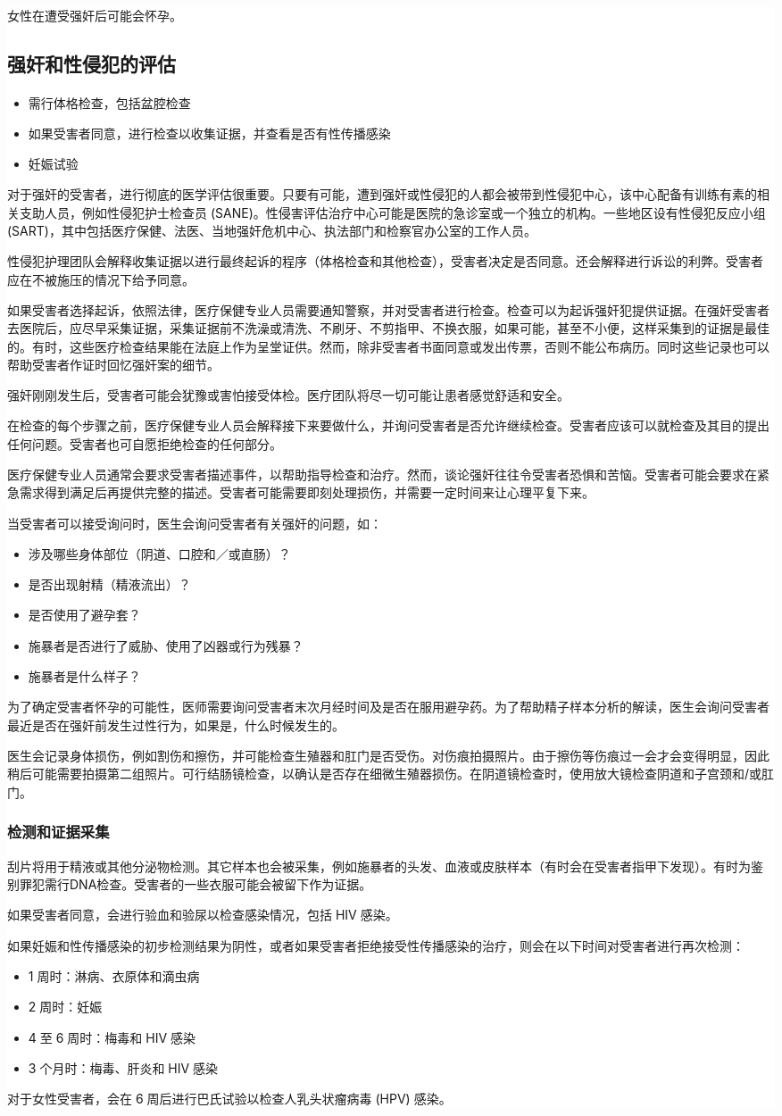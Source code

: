 女性在遭受强奸后可能会怀孕。

## 强奸和性侵犯的评估

- 需行体格检查，包括盆腔检查

- 如果受害者同意，进行检查以收集证据，并查看是否有性传播感染

- 妊娠试验


对于强奸的受害者，进行彻底的医学评估很重要。只要有可能，遭到强奸或性侵犯的人都会被带到性侵犯中心，该中心配备有训练有素的相关支助人员，例如性侵犯护士检查员 (SANE)。性侵害评估治疗中心可能是医院的急诊室或一个独立的机构。一些地区设有性侵犯反应小组 (SART)，其中包括医疗保健、法医、当地强奸危机中心、执法部门和检察官办公室的工作人员。

性侵犯护理团队会解释收集证据以进行最终起诉的程序（体格检查和其他检查），受害者决定是否同意。还会解释进行诉讼的利弊。受害者应在不被施压的情况下给予同意。

如果受害者选择起诉，依照法律，医疗保健专业人员需要通知警察，并对受害者进行检查。检查可以为起诉强奸犯提供证据。在强奸受害者去医院后，应尽早采集证据，采集证据前不洗澡或清洗、不刷牙、不剪指甲、不换衣服，如果可能，甚至不小便，这样采集到的证据是最佳的。有时，这些医疗检查结果能在法庭上作为呈堂证供。然而，除非受害者书面同意或发出传票，否则不能公布病历。同时这些记录也可以帮助受害者作证时回忆强奸案的细节。

强奸刚刚发生后，受害者可能会犹豫或害怕接受体检。医疗团队将尽一切可能让患者感觉舒适和安全。

在检查的每个步骤之前，医疗保健专业人员会解释接下来要做什么，并询问受害者是否允许继续检查。受害者应该可以就检查及其目的提出任何问题。受害者也可自愿拒绝检查的任何部分。

医疗保健专业人员通常会要求受害者描述事件，以帮助指导检查和治疗。然而，谈论强奸往往令受害者恐惧和苦恼。受害者可能会要求在紧急需求得到满足后再提供完整的描述。受害者可能需要即刻处理损伤，并需要一定时间来让心理平复下来。

当受害者可以接受询问时，医生会询问受害者有关强奸的问题，如：

- 涉及哪些身体部位（阴道、口腔和／或直肠）？

- 是否出现射精（精液流出）？

- 是否使用了避孕套？

- 施暴者是否进行了威胁、使用了凶器或行为残暴？

- 施暴者是什么样子？


为了确定受害者怀孕的可能性，医师需要询问受害者末次月经时间及是否在服用避孕药。为了帮助精子样本分析的解读，医生会询问受害者最近是否在强奸前发生过性行为，如果是，什么时候发生的。

医生会记录身体损伤，例如割伤和擦伤，并可能检查生殖器和肛门是否受伤。对伤痕拍摄照片。由于擦伤等伤痕过一会才会变得明显，因此稍后可能需要拍摄第二组照片。可行结肠镜检查，以确认是否存在细微生殖器损伤。在阴道镜检查时，使用放大镜检查阴道和子宫颈和/或肛门。

### 检测和证据采集

刮片将用于精液或其他分泌物检测。其它样本也会被采集，例如施暴者的头发、血液或皮肤样本（有时会在受害者指甲下发现）。有时为鉴别罪犯需行DNA检查。受害者的一些衣服可能会被留下作为证据。

如果受害者同意，会进行验血和验尿以检查感染情况，包括 HIV 感染。

如果妊娠和性传播感染的初步检测结果为阴性，或者如果受害者拒绝接受性传播感染的治疗，则会在以下时间对受害者进行再次检测：

- 1 周时：淋病、衣原体和滴虫病

- 2 周时：妊娠

- 4 至 6 周时：梅毒和 HIV 感染

- 3 个月时：梅毒、肝炎和 HIV 感染


对于女性受害者，会在 6 周后进行巴氏试验以检查人乳头状瘤病毒 (HPV) 感染。
